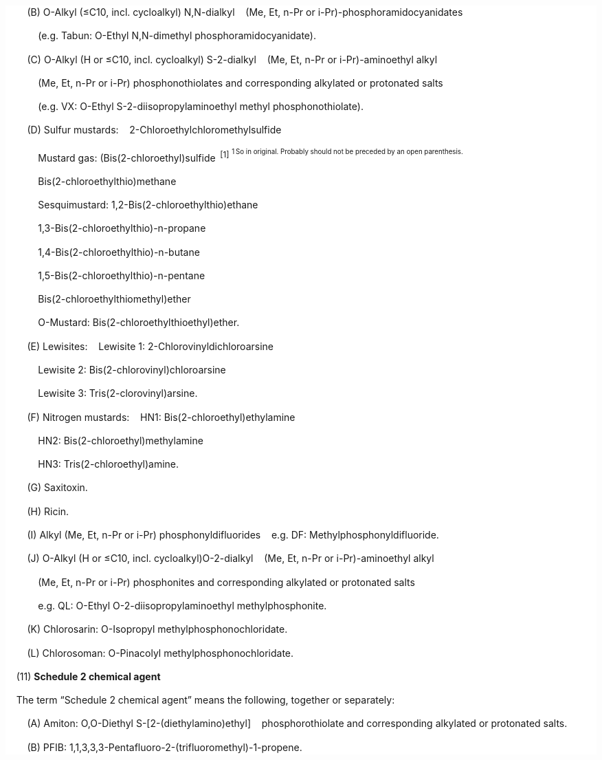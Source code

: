        (B) O-Alkyl (≤C10, incl. cycloalkyl) N,N-dialkyl    (Me, Et, n-Pr or i-Pr)-phosphoramidocyanidates

            (e.g. Tabun: O-Ethyl N,N-dimethyl phosphoramidocyanidate).

        (C) O-Alkyl (H or ≤C10, incl. cycloalkyl) S-2-dialkyl    (Me, Et, n-Pr or i-Pr)-aminoethyl alkyl

            (Me, Et, n-Pr or i-Pr) phosphonothiolates and corresponding alkylated or protonated salts

            (e.g. VX: O-Ethyl S-2-diisopropylaminoethyl methyl phosphonothiolate).

        (D) Sulfur mustards:    2-Chloroethylchloromethylsulfide

            Mustard gas: (Bis(2-chloroethyl)sulfide  <sup>\[1\]</sup>  <sup><sup> 1 So in original. Probably should not be preceded by an open parenthesis. </sup></sup> 

            Bis(2-chloroethylthio)methane

            Sesquimustard: 1,2-Bis(2-chloroethylthio)ethane

            1,3-Bis(2-chloroethylthio)-n-propane

            1,4-Bis(2-chloroethylthio)-n-butane

            1,5-Bis(2-chloroethylthio)-n-pentane

            Bis(2-chloroethylthiomethyl)ether

            O-Mustard: Bis(2-chloroethylthioethyl)ether.

        (E) Lewisites:    Lewisite 1: 2-Chlorovinyldichloroarsine

            Lewisite 2: Bis(2-chlorovinyl)chloroarsine

            Lewisite 3: Tris(2-clorovinyl)arsine.

        (F) Nitrogen mustards:    HN1: Bis(2-chloroethyl)ethylamine

            HN2: Bis(2-chloroethyl)methylamine

            HN3: Tris(2-chloroethyl)amine.

        (G) Saxitoxin.

        (H) Ricin.

        (I) Alkyl (Me, Et, n-Pr or i-Pr) phosphonyldifluorides    e.g. DF: Methylphosphonyldifluoride.

        (J) O-Alkyl (H or ≤C10, incl. cycloalkyl)O-2-dialkyl    (Me, Et, n-Pr or i-Pr)-aminoethyl alkyl

            (Me, Et, n-Pr or i-Pr) phosphonites and corresponding alkylated or protonated salts

            e.g. QL: O-Ethyl O-2-diisopropylaminoethyl methylphosphonite.

        (K) Chlorosarin: O-Isopropyl methylphosphonochloridate.

        (L) Chlorosoman: O-Pinacolyl methylphosphonochloridate.

    (11) __Schedule 2 chemical agent__ 

    The term “Schedule 2 chemical agent” means the following, together or separately:

        (A) Amiton: O,O-Diethyl S-\[2-(diethylamino)ethyl\]    phosphorothiolate and corresponding alkylated or protonated salts.

        (B) PFIB: 1,1,3,3,3-Pentafluoro-2-(trifluoromethyl)-1-propene.


[/us/usc/t8/s1101/a/22]: https://publicdocs.github.io/go/links?ns=uslm&ref=%2Fus%2Fusc%2Ft8%2Fs1101%2Fa%2F22
[/us/usc/t49/s40102]: https://publicdocs.github.io/go/links?ns=uslm&ref=%2Fus%2Fusc%2Ft49%2Fs40102
[/us/usc/t49/s40102]: https://publicdocs.github.io/go/links?ns=uslm&ref=%2Fus%2Fusc%2Ft49%2Fs40102
[/us/usc/t46/s70502/b]: https://publicdocs.github.io/go/links?ns=uslm&ref=%2Fus%2Fusc%2Ft46%2Fs70502%2Fb
[/us/pl/105/277/dI]: https://publicdocs.github.io/go/links?ns=uslm&ref=%2Fus%2Fpl%2F105%2F277%2FdI
[/us/stat/112/2681-856]: https://publicdocs.github.io/go/links?ns=uslm&ref=%2Fus%2Fstat%2F112%2F2681-856
[/us/pl/105/277]: https://publicdocs.github.io/go/links?ns=uslm&ref=%2Fus%2Fpl%2F105%2F277
[/us/stat/112/2681-856]: https://publicdocs.github.io/go/links?ns=uslm&ref=%2Fus%2Fstat%2F112%2F2681-856
[/us/usc/t49/s40102]: https://publicdocs.github.io/go/links?ns=uslm&ref=%2Fus%2Fusc%2Ft49%2Fs40102
[/us/usc/t49/s40102]: https://publicdocs.github.io/go/links?ns=uslm&ref=%2Fus%2Fusc%2Ft49%2Fs40102
[/us/pl/108/176/tII]: https://publicdocs.github.io/go/links?ns=uslm&ref=%2Fus%2Fpl%2F108%2F176%2FtII
[/us/stat/117/2528]: https://publicdocs.github.io/go/links?ns=uslm&ref=%2Fus%2Fstat%2F117%2F2528
[/us/usc/t46/s70502/b]: https://publicdocs.github.io/go/links?ns=uslm&ref=%2Fus%2Fusc%2Ft46%2Fs70502%2Fb
[/us/pl/109/304]: https://publicdocs.github.io/go/links?ns=uslm&ref=%2Fus%2Fpl%2F109%2F304
[/us/stat/120/1709]: https://publicdocs.github.io/go/links?ns=uslm&ref=%2Fus%2Fstat%2F120%2F1709
[/us/usc/t46/s70502]: https://publicdocs.github.io/go/links?ns=uslm&ref=%2Fus%2Fusc%2Ft46%2Fs70502
[/us/pl/105/277/dI]: https://publicdocs.github.io/go/links?ns=uslm&ref=%2Fus%2Fpl%2F105%2F277%2FdI
[/us/stat/112/2681-856]: https://publicdocs.github.io/go/links?ns=uslm&ref=%2Fus%2Fstat%2F112%2F2681-856
[/us/usc/t41/s436]: https://publicdocs.github.io/go/links?ns=uslm&ref=%2Fus%2Fusc%2Ft41%2Fs436
[/us/usc/t11/s362]: https://publicdocs.github.io/go/links?ns=uslm&ref=%2Fus%2Fusc%2Ft11%2Fs362
[/us/usc/t18/s2332a]: https://publicdocs.github.io/go/links?ns=uslm&ref=%2Fus%2Fusc%2Ft18%2Fs2332a
[/us/usc/t18/s2332c]: https://publicdocs.github.io/go/links?ns=uslm&ref=%2Fus%2Fusc%2Ft18%2Fs2332c
[/us/usc/t50/s1520]: https://publicdocs.github.io/go/links?ns=uslm&ref=%2Fus%2Fusc%2Ft50%2Fs1520
[/us/usc/t18/s229]: https://publicdocs.github.io/go/links?ns=uslm&ref=%2Fus%2Fusc%2Ft18%2Fs229
[/us/usc/t22/s6711]: https://publicdocs.github.io/go/links?ns=uslm&ref=%2Fus%2Fusc%2Ft22%2Fs6711
[/us/usc/t22/s6711]: https://publicdocs.github.io/go/links?ns=uslm&ref=%2Fus%2Fusc%2Ft22%2Fs6711